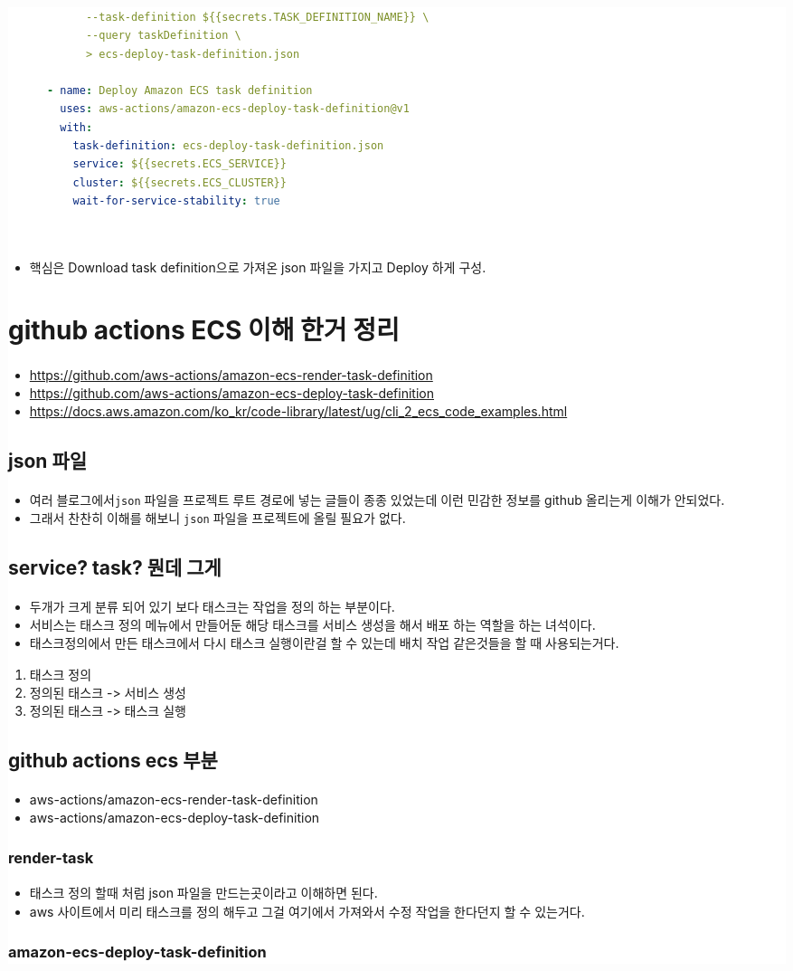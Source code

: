 ```yaml
            --task-definition ${{secrets.TASK_DEFINITION_NAME}} \
            --query taskDefinition \
            > ecs-deploy-task-definition.json

      - name: Deploy Amazon ECS task definition
        uses: aws-actions/amazon-ecs-deploy-task-definition@v1
        with:
          task-definition: ecs-deploy-task-definition.json
          service: ${{secrets.ECS_SERVICE}}
          cluster: ${{secrets.ECS_CLUSTER}}
          wait-for-service-stability: true

      
```

- 핵심은 Download task definition으로 가져온 json 파일을 가지고 Deploy 하게 구성.


# github actions ECS 이해 한거 정리

- https://github.com/aws-actions/amazon-ecs-render-task-definition
- https://github.com/aws-actions/amazon-ecs-deploy-task-definition
- https://docs.aws.amazon.com/ko_kr/code-library/latest/ug/cli_2_ecs_code_examples.html

## json 파일

- 여러 블로그에서`json` 파일을 프로젝트 루트 경로에 넣는 글들이 종종 있었는데 이런 민감한 정보를 github 올리는게 이해가 안되었다.
- 그래서 찬찬히 이해를 해보니 `json` 파일을 프로젝트에 올릴 필요가 없다.

## service? task? 뭔데 그게

- 두개가 크게 분류 되어 있기 보다 태스크는 작업을 정의 하는 부분이다.
- 서비스는 태스크 정의 메뉴에서 만들어둔 해당 태스크를 서비스 생성을 해서 배포 하는 역할을 하는 녀석이다.
- 태스크정의에서 만든 태스크에서 다시 태스크 실행이란걸 할 수 있는데 배치 작업 같은것들을 할 때 사용되는거다.

1. 태스크 정의
2. 정의된 태스크 -> 서비스 생성
3. 정의된 태스크 -> 태스크 실행

## github actions ecs 부분 

- aws-actions/amazon-ecs-render-task-definition
- aws-actions/amazon-ecs-deploy-task-definition


### render-task

- 태스크 정의 할때 처럼 json 파일을 만드는곳이라고 이해하면 된다.
- aws 사이트에서 미리 태스크를 정의 해두고 그걸 여기에서 가져와서 수정 작업을 한다던지 할 수 있는거다.

### amazon-ecs-deploy-task-definition
